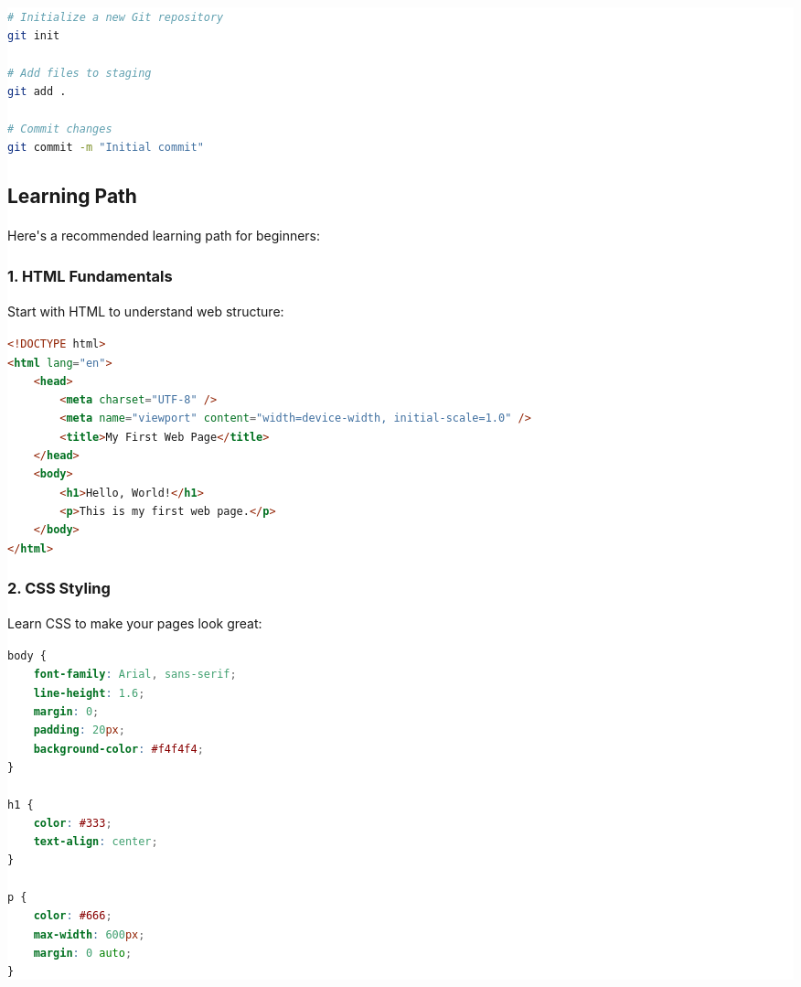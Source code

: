 ```bash
# Initialize a new Git repository
git init

# Add files to staging
git add .

# Commit changes
git commit -m "Initial commit"
```

## Learning Path

Here's a recommended learning path for beginners:

### 1. HTML Fundamentals

Start with HTML to understand web structure:

```html
<!DOCTYPE html>
<html lang="en">
    <head>
        <meta charset="UTF-8" />
        <meta name="viewport" content="width=device-width, initial-scale=1.0" />
        <title>My First Web Page</title>
    </head>
    <body>
        <h1>Hello, World!</h1>
        <p>This is my first web page.</p>
    </body>
</html>
```

### 2. CSS Styling

Learn CSS to make your pages look great:

```css
body {
    font-family: Arial, sans-serif;
    line-height: 1.6;
    margin: 0;
    padding: 20px;
    background-color: #f4f4f4;
}

h1 {
    color: #333;
    text-align: center;
}

p {
    color: #666;
    max-width: 600px;
    margin: 0 auto;
}
```

